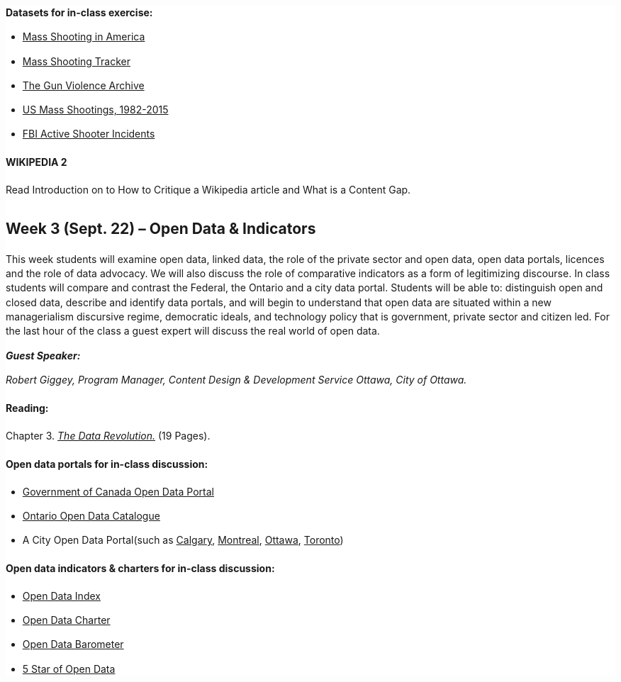 **Datasets for in-class exercise:**

* [Mass Shooting in America](https://library.stanford.edu/projects/mass-shootings-americ)

* [Mass Shooting Tracker](http://www.shootingtracker.com/wiki/Main_Page)

* [The Gun Violence Archive](http://www.gunviolencearchive.org/)

* [US Mass Shootings, 1982-2015](http://www.motherjones.com/politics/2012/12/mass-shootings-mother-jones-full-data)

* [FBI Active Shooter Incidents](https://www.fbi.gov/about-us/office-of-partner-engagement/active-shooter-incidents)

#### WIKIPEDIA 2

Read Introduction on to How to Critique a Wikipedia article and What is a Content Gap.

## Week 3 (Sept. 22) – Open Data & Indicators
This week students will examine open data, linked data, the role of the private sector and open data, open data portals, licences and the role of data advocacy.  We will also discuss the role of comparative indicators as a form of legitimizing discourse.  In class students will compare and contrast the Federal, the Ontario and a city data portal.  Students will be able to: distinguish open and closed data, describe and identify data portals, and will begin to understand that open data are situated within a new managerialism discursive regime, democratic ideals, and technology policy that is government, private sector and citizen led. For the last hour of the class a guest expert will discuss the real world of open data.

**_Guest Speaker:_**

_Robert Giggey, Program Manager, Content Design & Development Service Ottawa, City of Ottawa._ 

#### Reading:

Chapter 3. [_The Data Revolution._](http://catalogue.library.carleton.ca/record=b3683612) (19 Pages).

#### Open data portals for in-class discussion:

* [Government of Canada Open Data Portal](http://open.canada.ca/en)

* [Ontario Open Data Catalogue](http://www.ontario.ca/open-data)

* A City Open Data Portal(such as [Calgary](https://data.calgary.ca/), [Montreal](http://donnees.ville.montreal.qc.ca/), [Ottawa](http://data.ottawa.ca/), [Toronto](https://portal0.cf.opendata.inter.sandbox-toronto.ca/))

 #### Open data indicators & charters for in-class discussion:

* [Open Data Index](http://index.okfn.org/)

* [Open Data Charter](http://opendatacharter.net/principles/)

* [Open Data Barometer](http://barometer.opendataresearch.org/report/analysis/rankings.html)

* [5 Star of Open Data](http://5stardata.info/en/)
